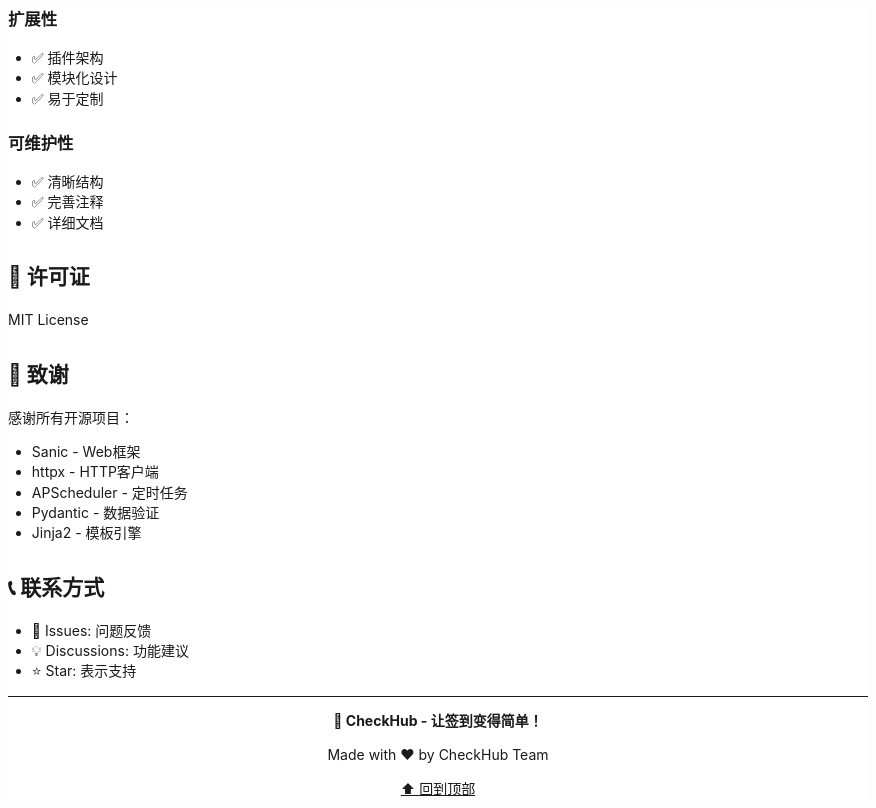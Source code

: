 ### 扩展性

- ✅ 插件架构
- ✅ 模块化设计
- ✅ 易于定制

### 可维护性

- ✅ 清晰结构
- ✅ 完善注释
- ✅ 详细文档

## 📄 许可证

MIT License

## 🙏 致谢

感谢所有开源项目：

- Sanic - Web框架
- httpx - HTTP客户端
- APScheduler - 定时任务
- Pydantic - 数据验证
- Jinja2 - 模板引擎

## 📞 联系方式

- 💬 Issues: 问题反馈
- 💡 Discussions: 功能建议
- ⭐ Star: 表示支持

---

<div align="center">

**🎯 CheckHub - 让签到变得简单！**

Made with ❤️ by CheckHub Team

[⬆ 回到顶部](#checkhub---自动签到管理系统)

</div>
